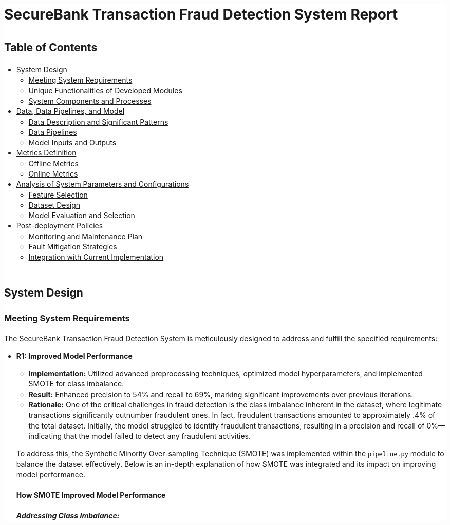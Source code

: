 # SecureBank Transaction Fraud Detection System Report

## Table of Contents

- [System Design](#system-design)
  - [Meeting System Requirements](#meeting-system-requirements)
  - [Unique Functionalities of Developed Modules](#unique-functionalities-of-developed-modules)
  - [System Components and Processes](#system-components-and-processes)
- [Data, Data Pipelines, and Model](#data-data-pipelines-and-model)
  - [Data Description and Significant Patterns](#data-description-and-significant-patterns)
  - [Data Pipelines](#data-pipelines)
  - [Model Inputs and Outputs](#model-inputs-and-outputs)
- [Metrics Definition](#metrics-definition)
  - [Offline Metrics](#offline-metrics)
  - [Online Metrics](#online-metrics)
- [Analysis of System Parameters and Configurations](#analysis-of-system-parameters-and-configurations)
  - [Feature Selection](#feature-selection)
  - [Dataset Design](#dataset-design)
  - [Model Evaluation and Selection](#model-evaluation-and-selection)
- [Post-deployment Policies](#post-deployment-policies)
  - [Monitoring and Maintenance Plan](#monitoring-and-maintenance-plan)
  - [Fault Mitigation Strategies](#fault-mitigation-strategies)
  - [Integration with Current Implementation](#integration-with-current-implementation)

---

## System Design

### Meeting System Requirements

The SecureBank Transaction Fraud Detection System is meticulously designed to address and fulfill the specified requirements:

- **R1: Improved Model Performance**
  - **Implementation:** Utilized advanced preprocessing techniques, optimized model hyperparameters, and implemented SMOTE for class imbalance.
  - **Result:** Enhanced precision to 54% and recall to 69%, marking significant improvements over previous iterations.
  - **Rationale:** One of the critical challenges in fraud detection is the class imbalance inherent in the dataset, where legitimate transactions significantly outnumber fraudulent ones. In fact, fraudulent transactions amounted to approximately .4% of the total dataset. Initially, the model struggled to identify fraudulent transactions, resulting in a precision and recall of 0%—indicating that the model failed to detect any fraudulent activities.
  
  To address this, the Synthetic Minority Over-sampling Technique (SMOTE) was implemented within the `pipeline.py` module to balance the dataset effectively. Below is an in-depth explanation of how SMOTE was integrated and its impact on improving model performance.

    #### How SMOTE Improved Model Performance
    ##### Addressing Class Imbalance:
